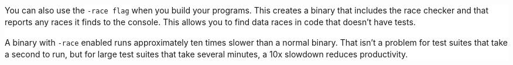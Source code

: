 You can also use the `-race flag` when you build your programs. This creates a binary that includes the race checker and that reports any races it finds to the console. This allows you to find data races in code that doesn’t have tests.

A binary with `-race` enabled runs approximately ten times slower than a normal binary. That isn’t a problem for test suites that take a second to run, but for large test suites that take several minutes, a 10x slowdown reduces productivity.
